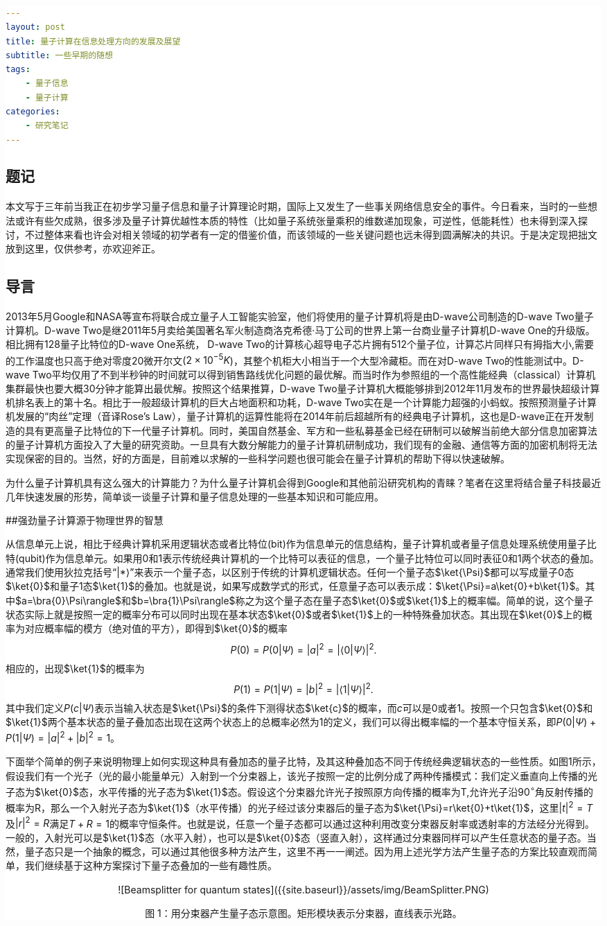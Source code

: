 ```yaml
---
layout: post
title: 量子计算在信息处理方向的发展及展望
subtitle: 一些早期的随想
tags:
    - 量子信息
    - 量子计算
categories:
    - 研究笔记
---
```

## 题记
本文写于三年前当我正在初步学习量子信息和量子计算理论时期，国际上又发生了一些事关网络信息安全的事件。今日看来，当时的一些想法或许有些欠成熟，很多涉及量子计算优越性本质的特性（比如量子系统张量乘积的维数递加现象，可逆性，低能耗性）也未得到深入探讨，不过整体来看也许会对相关领域的初学者有一定的借鉴价值，而该领域的一些关键问题也远未得到圆满解决的共识。于是决定现把拙文放到这里，仅供参考，亦欢迎斧正。

## 导言

2013年5月Google和NASA等宣布将联合成立量子人工智能实验室，他们将使用的量子计算机将是由D-wave公司制造的D-wave Two量子计算机。D-wave Two是继2011年5月卖给美国著名军火制造商洛克希德·马丁公司的世界上第一台商业量子计算机D-wave One的升级版。相比拥有128量子比特位的D-wave One系统， D-wave Two的计算核心超导电子芯片拥有512个量子位，计算芯片同样只有拇指大小,需要的工作温度也只高于绝对零度20微开尔文($2\times 10^{-5}K$)，其整个机柜大小相当于一个大型冷藏柜。而在对D-wave Two的性能测试中。D-wave Two平均仅用了不到半秒钟的时间就可以得到销售路线优化问题的最优解。而当时作为参照组的一个高性能经典（classical）计算机集群最快也要大概30分钟才能算出最优解。按照这个结果推算，D-wave Two量子计算机大概能够排到2012年11月发布的世界最快超级计算机排名表上的第十名。相比于一般超级计算机的巨大占地面积和功耗，D-wave Two实在是一个计算能力超强的小蚂蚁。按照预测量子计算机发展的“肉丝”定理（音译Rose’s Law），量子计算机的运算性能将在2014年前后超越所有的经典电子计算机，这也是D-wave正在开发制造的具有更高量子比特位的下一代量子计算机。同时，美国自然基金、军方和一些私募基金已经在研制可以破解当前绝大部分信息加密算法的量子计算机方面投入了大量的研究资助。一旦具有大数分解能力的量子计算机研制成功，我们现有的金融、通信等方面的加密机制将无法实现保密的目的。当然，好的方面是，目前难以求解的一些科学问题也很可能会在量子计算机的帮助下得以快速破解。

为什么量子计算机具有这么强大的计算能力？为什么量子计算机会得到Google和其他前沿研究机构的青睐？笔者在这里将结合量子科技最近几年快速发展的形势，简单谈一谈量子计算和量子信息处理的一些基本知识和可能应用。

##强劲量子计算源于物理世界的智慧

从信息单元上说，相比于经典计算机采用逻辑状态或者比特位(bit)作为信息单元的信息结构，量子计算机或者量子信息处理系统使用量子比特(qubit)作为信息单元。如果用0和1表示传统经典计算机的一个比特可以表征的信息，一个量子比特位可以同时表征0和1两个状态的叠加。通常我们使用狄拉克括号“$\lvert *\rangle$”来表示一个量子态，以区别于传统的计算机逻辑状态。任何一个量子态$\ket{\Psi}$都可以写成量子0态$\ket{0}$和量子1态$\ket{1}$的叠加。也就是说，如果写成数学式的形式，任意量子态可以表示成：$\ket{\Psi}=a\ket{0}+b\ket{1}$。其中$a=\bra{0}\Psi\rangle$和$b=\bra{1}\Psi\rangle$称之为这个量子态在量子态$\ket{0}$或$\ket{1}$上的概率幅。简单的说，这个量子状态实际上就是按照一定的概率分布可以同时出现在基本状态$\ket{0}$或者$\ket{1}$上的一种特殊叠加状态。其出现在$\ket{0}$上的概率为对应概率幅的模方（绝对值的平方），即得到$\ket{0}$的概率$$P(0)=P(0\lvert\Psi)=|a|^2=\lvert\langle 0\vert \Psi\rangle\rvert^2.$$
相应的，出现$\ket{1}$的概率为$$P(1)=P(1\vert \Psi)=|b|^2=|\langle 1\vert \Psi\rangle|^2.$$
其中我们定义$P(c\vert \Psi)$表示当输入状态是$\ket{\Psi}$的条件下测得状态$\ket{c}$的概率，而$c$可以是$0$或者$1$。按照一个只包含$\ket{0}$和$\ket{1}$两个基本状态的量子叠加态出现在这两个状态上的总概率必然为$1$的定义，我们可以得出概率幅的一个基本守恒关系，即$P(0\vert\Psi)+P(1\vert\Psi) =|a|^2+|b|^2=1$。

下面举个简单的例子来说明物理上如何实现这种具有叠加态的量子比特，及其这种叠加态不同于传统经典逻辑状态的一些性质。如图1所示，假设我们有一个光子（光的最小能量单元）入射到一个分束器上，该光子按照一定的比例分成了两种传播模式：我们定义垂直向上传播的光子态为$\ket{0}$态，水平传播的光子态为$\ket{1}$态。假设这个分束器允许光子按照原方向传播的概率为T,允许光子沿$90^\circ$角反射传播的概率为R，那么一个入射光子态为$\ket{1}$（水平传播）的光子经过该分束器后的量子态为$\ket{\Psi}=r\ket{0}+t\ket{1}$，这里$|t|^2=T$及$|r|^2=R$满足$T+R=1$的概率守恒条件。也就是说，任意一个量子态都可以通过这种利用改变分束器反射率或透射率的方法经分光得到。一般的，入射光可以是$\ket{1}$态（水平入射），也可以是$\ket{0}$态（竖直入射），这样通过分束器同样可以产生任意状态的量子态。当然，量子态只是一个抽象的概念，可以通过其他很多种方法产生，这里不再一一阐述。因为用上述光学方法产生量子态的方案比较直观而简单，我们继续基于这种方案探讨下量子态叠加的一些有趣性质。

<center>
![Beamsplitter for quantum states]({{site.baseurl}}/assets/img/BeamSplitter.PNG)
<p>图 1：用分束器产生量子态示意图。矩形模块表示分束器，直线表示光路。</p>
</center>
